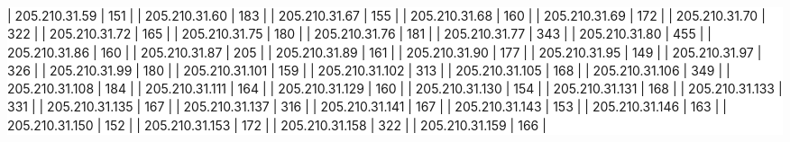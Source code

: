 | 205.210.31.59 | 151 |
| 205.210.31.60 | 183 |
| 205.210.31.67 | 155 |
| 205.210.31.68 | 160 |
| 205.210.31.69 | 172 |
| 205.210.31.70 | 322 |
| 205.210.31.72 | 165 |
| 205.210.31.75 | 180 |
| 205.210.31.76 | 181 |
| 205.210.31.77 | 343 |
| 205.210.31.80 | 455 |
| 205.210.31.86 | 160 |
| 205.210.31.87 | 205 |
| 205.210.31.89 | 161 |
| 205.210.31.90 | 177 |
| 205.210.31.95 | 149 |
| 205.210.31.97 | 326 |
| 205.210.31.99 | 180 |
| 205.210.31.101 | 159 |
| 205.210.31.102 | 313 |
| 205.210.31.105 | 168 |
| 205.210.31.106 | 349 |
| 205.210.31.108 | 184 |
| 205.210.31.111 | 164 |
| 205.210.31.129 | 160 |
| 205.210.31.130 | 154 |
| 205.210.31.131 | 168 |
| 205.210.31.133 | 331 |
| 205.210.31.135 | 167 |
| 205.210.31.137 | 316 |
| 205.210.31.141 | 167 |
| 205.210.31.143 | 153 |
| 205.210.31.146 | 163 |
| 205.210.31.150 | 152 |
| 205.210.31.153 | 172 |
| 205.210.31.158 | 322 |
| 205.210.31.159 | 166 |